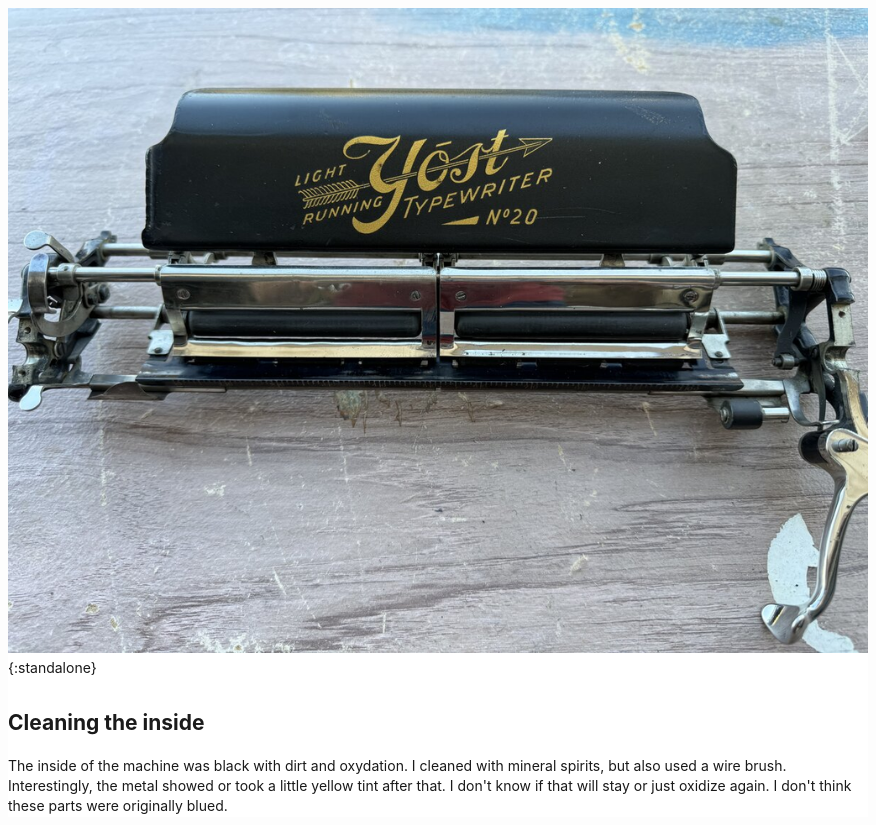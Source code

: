![The reassembled top carriage](/assets/posts/yost20/IMG_4624.jpg){:standalone}

## Cleaning the inside

The inside of the machine was black with dirt and oxydation. I cleaned with mineral spirits, but also used a wire brush. Interestingly, the metal showed or took a little yellow tint after that. I don't know if that will stay or just oxidize again. I don't think these parts were originally blued.
